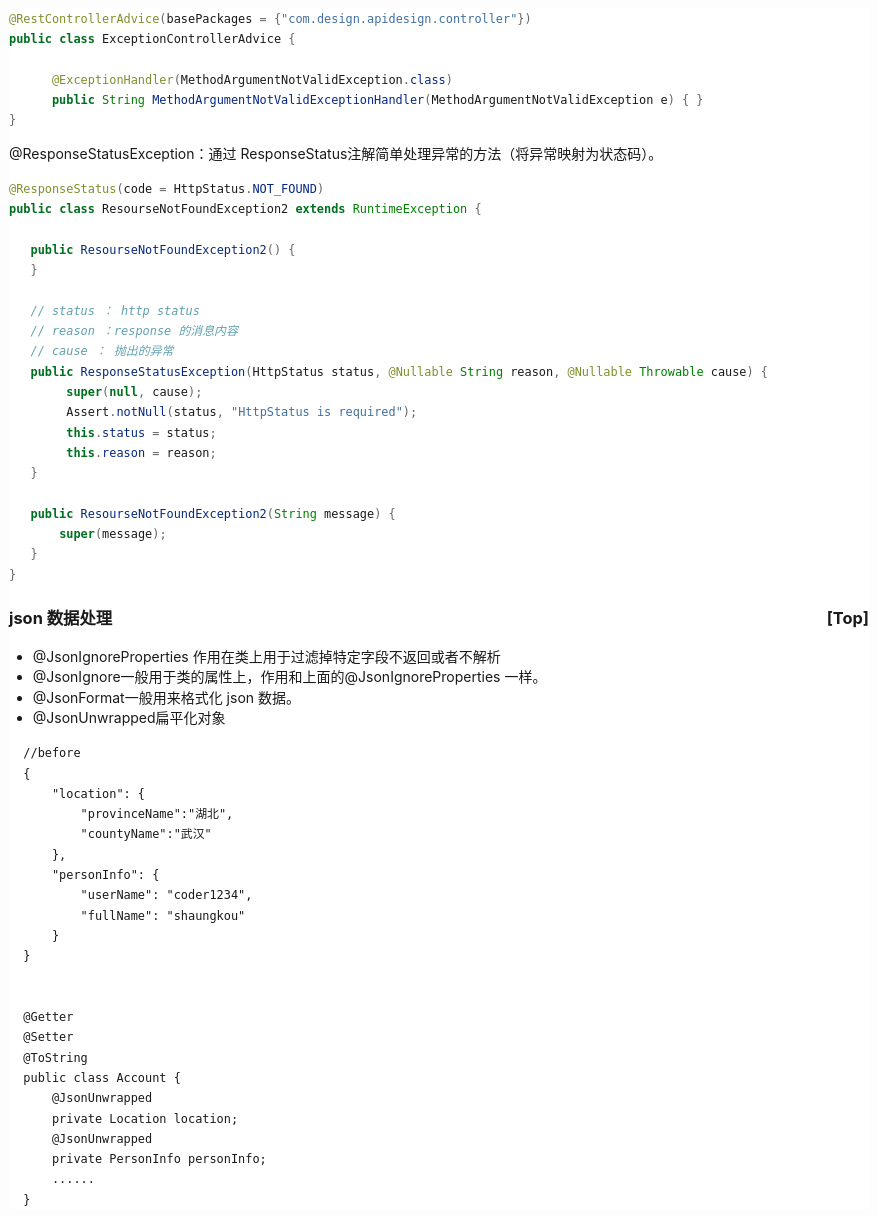 ```java
@RestControllerAdvice(basePackages = {"com.design.apidesign.controller"}) 
public class ExceptionControllerAdvice { 

      @ExceptionHandler(MethodArgumentNotValidException.class)
      public String MethodArgumentNotValidExceptionHandler(MethodArgumentNotValidException e) { }
} 
```

@ResponseStatusException：通过 ResponseStatus注解简单处理异常的方法（将异常映射为状态码）。
```java
@ResponseStatus(code = HttpStatus.NOT_FOUND)
public class ResourseNotFoundException2 extends RuntimeException {

   public ResourseNotFoundException2() {
   }

   // status ： http status 
   // reason ：response 的消息内容
   // cause ： 抛出的异常
   public ResponseStatusException(HttpStatus status, @Nullable String reason, @Nullable Throwable cause) {
        super(null, cause);
        Assert.notNull(status, "HttpStatus is required");
        this.status = status;
        this.reason = reason;
   }

   public ResourseNotFoundException2(String message) {
       super(message);
   }
}
```

### <a name="34"> json 数据处理</a><a style="float:right;text-decoration:none;" href="#index">[Top]</a>
- @JsonIgnoreProperties 作用在类上用于过滤掉特定字段不返回或者不解析
- @JsonIgnore一般用于类的属性上，作用和上面的@JsonIgnoreProperties 一样。
- @JsonFormat一般用来格式化 json 数据。
- @JsonUnwrapped扁平化对象

```
  //before
  {
      "location": {
          "provinceName":"湖北",
          "countyName":"武汉"
      },
      "personInfo": {
          "userName": "coder1234",
          "fullName": "shaungkou"
      }
  }
  
  
  @Getter
  @Setter
  @ToString
  public class Account {
      @JsonUnwrapped
      private Location location;
      @JsonUnwrapped
      private PersonInfo personInfo;
      ......
  }
```